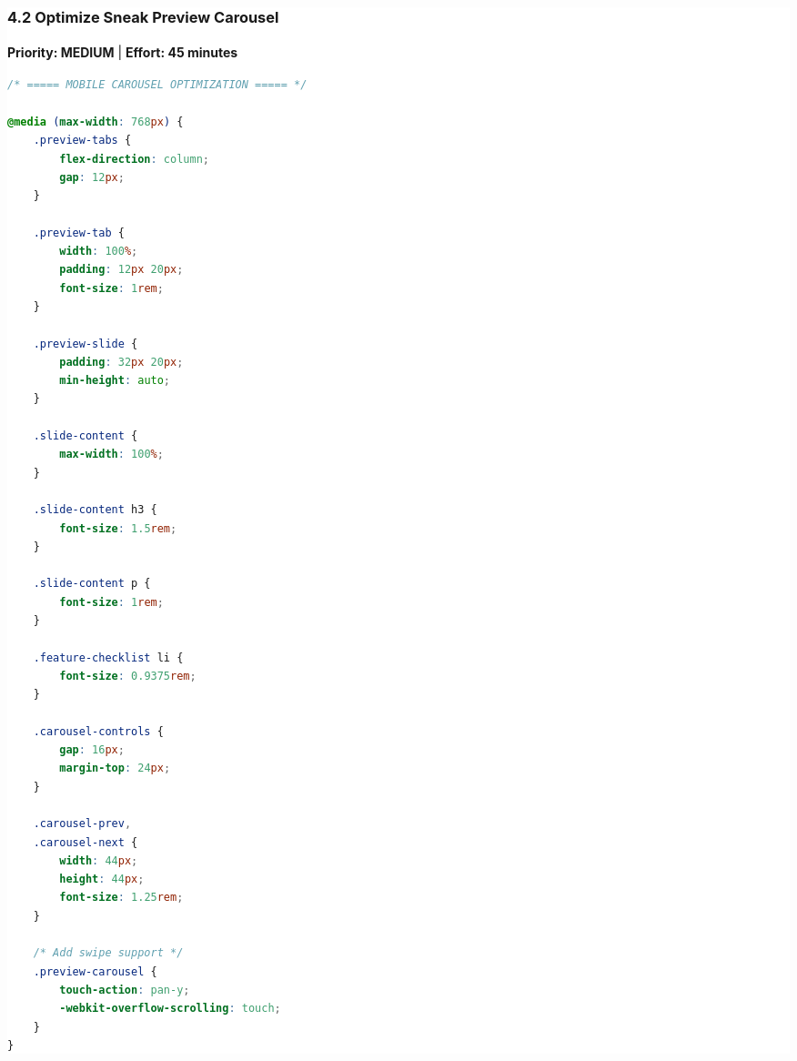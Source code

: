 ### 4.2 Optimize Sneak Preview Carousel
**Priority: MEDIUM** | **Effort: 45 minutes**

```css
/* ===== MOBILE CAROUSEL OPTIMIZATION ===== */

@media (max-width: 768px) {
    .preview-tabs {
        flex-direction: column;
        gap: 12px;
    }
    
    .preview-tab {
        width: 100%;
        padding: 12px 20px;
        font-size: 1rem;
    }
    
    .preview-slide {
        padding: 32px 20px;
        min-height: auto;
    }
    
    .slide-content {
        max-width: 100%;
    }
    
    .slide-content h3 {
        font-size: 1.5rem;
    }
    
    .slide-content p {
        font-size: 1rem;
    }
    
    .feature-checklist li {
        font-size: 0.9375rem;
    }
    
    .carousel-controls {
        gap: 16px;
        margin-top: 24px;
    }
    
    .carousel-prev,
    .carousel-next {
        width: 44px;
        height: 44px;
        font-size: 1.25rem;
    }
    
    /* Add swipe support */
    .preview-carousel {
        touch-action: pan-y;
        -webkit-overflow-scrolling: touch;
    }
}
```
